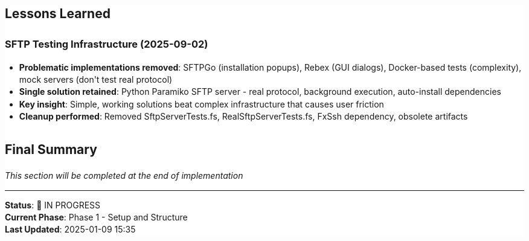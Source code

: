 ## Lessons Learned

### SFTP Testing Infrastructure (2025-09-02)
- **Problematic implementations removed**: SFTPGo (installation popups), Rebex (GUI dialogs), Docker-based tests (complexity), mock servers (don't test real protocol)
- **Single solution retained**: Python Paramiko SFTP server - real protocol, background execution, auto-install dependencies
- **Key insight**: Simple, working solutions beat complex infrastructure that causes user friction
- **Cleanup performed**: Removed SftpServerTests.fs, RealSftpServerTests.fs, FxSsh dependency, obsolete artifacts

## Final Summary

*This section will be completed at the end of implementation*

---

**Status**: 🔄 IN PROGRESS  
**Current Phase**: Phase 1 - Setup and Structure  
**Last Updated**: 2025-01-09 15:35